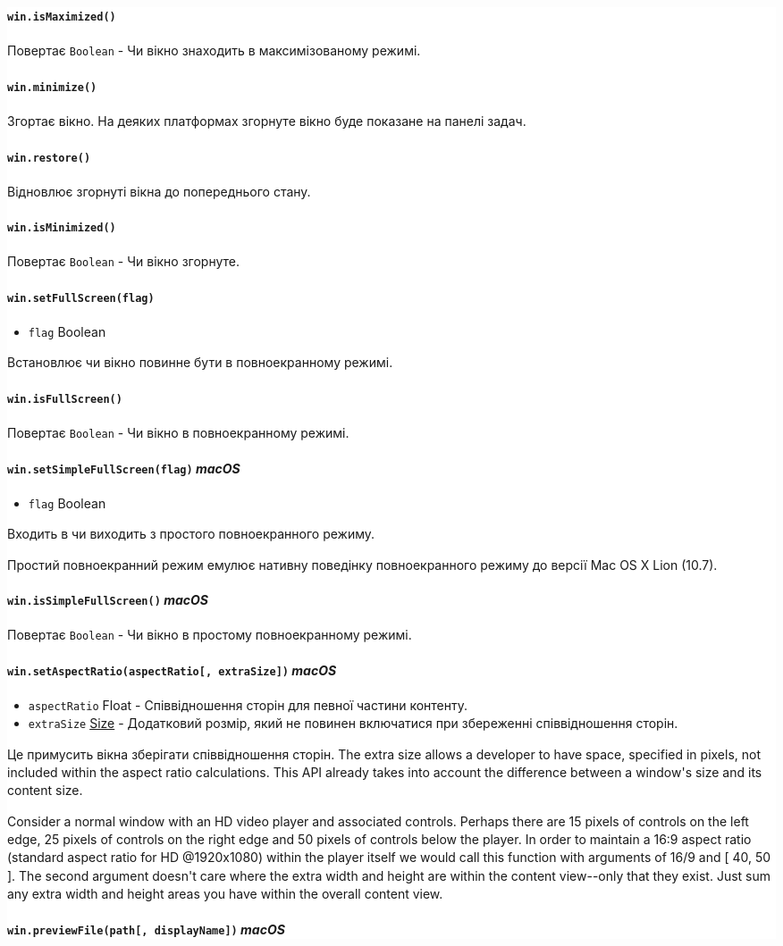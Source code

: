 #### `win.isMaximized()`

Повертає `Boolean` - Чи вікно знаходить в максимізованому режимі.

#### `win.minimize()`

Згортає вікно. На деяких платформах згорнуте вікно буде показане на панелі задач.

#### `win.restore()`

Відновлює згорнуті вікна до попереднього стану.

#### `win.isMinimized()`

Повертає `Boolean` - Чи вікно згорнуте.

#### `win.setFullScreen(flag)`

* `flag` Boolean

Встановлює чи вікно повинне бути в повноекранному режимі.

#### `win.isFullScreen()`

Повертає `Boolean` - Чи вікно в повноекранному режимі.

#### `win.setSimpleFullScreen(flag)` *macOS*

* `flag` Boolean

Входить в чи виходить з простого повноекранного режиму.

Простий повноекранний режим емулює нативну поведінку повноекранного режиму до версії Mac OS X Lion (10.7).

#### `win.isSimpleFullScreen()` *macOS*

Повертає `Boolean` - Чи вікно в простому повноекранному режимі.

#### `win.setAspectRatio(aspectRatio[, extraSize])` *macOS*

* `aspectRatio` Float - Співвідношення сторін для певної частини контенту.
* `extraSize` [Size](structures/size.md) - Додатковий розмір, який не повинен включатися при збереженні співвідношення сторін.

Це примусить вікна зберігати співвідношення сторін. The extra size allows a developer to have space, specified in pixels, not included within the aspect ratio calculations. This API already takes into account the difference between a window's size and its content size.

Consider a normal window with an HD video player and associated controls. Perhaps there are 15 pixels of controls on the left edge, 25 pixels of controls on the right edge and 50 pixels of controls below the player. In order to maintain a 16:9 aspect ratio (standard aspect ratio for HD @1920x1080) within the player itself we would call this function with arguments of 16/9 and [ 40, 50 ]. The second argument doesn't care where the extra width and height are within the content view--only that they exist. Just sum any extra width and height areas you have within the overall content view.

#### `win.previewFile(path[, displayName])` *macOS*
